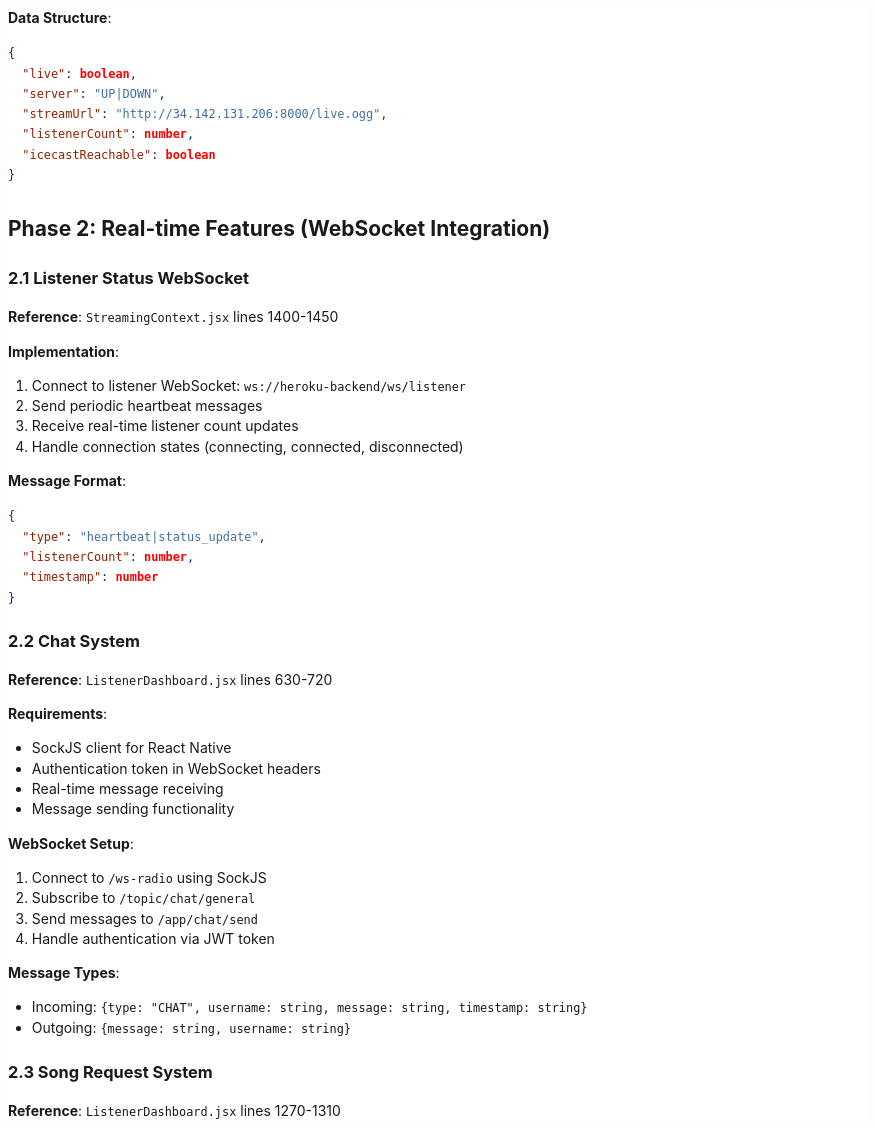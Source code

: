 **Data Structure**:
```json
{
  "live": boolean,
  "server": "UP|DOWN",
  "streamUrl": "http://34.142.131.206:8000/live.ogg",
  "listenerCount": number,
  "icecastReachable": boolean
}
```

## Phase 2: Real-time Features (WebSocket Integration)

### 2.1 Listener Status WebSocket
**Reference**: `StreamingContext.jsx` lines 1400-1450

**Implementation**:
1. Connect to listener WebSocket: `ws://heroku-backend/ws/listener`
2. Send periodic heartbeat messages
3. Receive real-time listener count updates
4. Handle connection states (connecting, connected, disconnected)

**Message Format**:
```json
{
  "type": "heartbeat|status_update",
  "listenerCount": number,
  "timestamp": number
}
```

### 2.2 Chat System
**Reference**: `ListenerDashboard.jsx` lines 630-720

**Requirements**:
- SockJS client for React Native
- Authentication token in WebSocket headers
- Real-time message receiving
- Message sending functionality

**WebSocket Setup**:
1. Connect to `/ws-radio` using SockJS
2. Subscribe to `/topic/chat/general`
3. Send messages to `/app/chat/send`
4. Handle authentication via JWT token

**Message Types**:
- Incoming: `{type: "CHAT", username: string, message: string, timestamp: string}`
- Outgoing: `{message: string, username: string}`

### 2.3 Song Request System
**Reference**: `ListenerDashboard.jsx` lines 1270-1310
